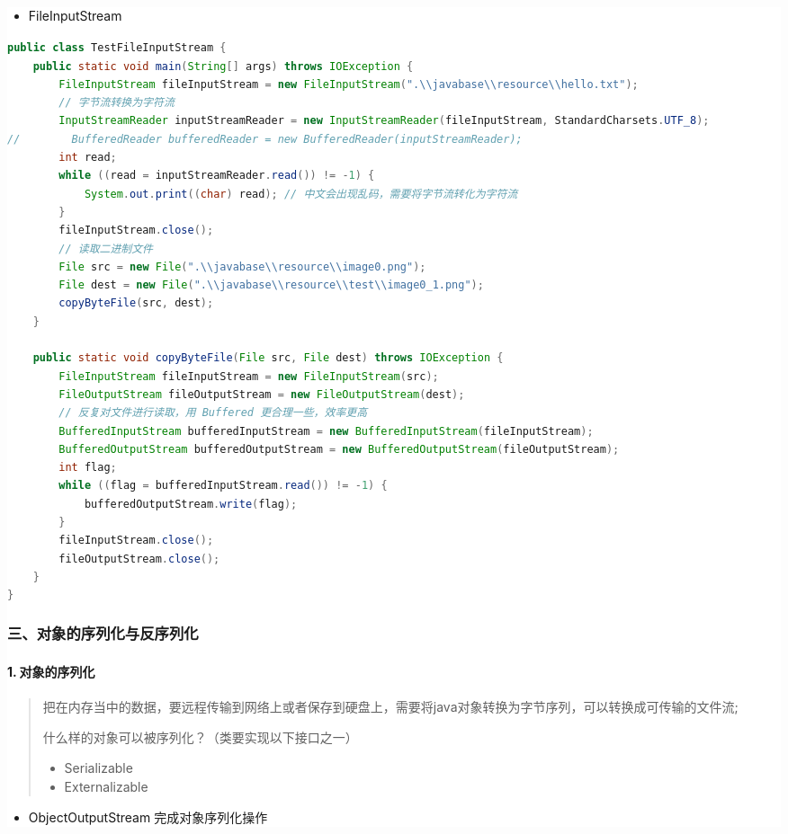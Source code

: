 - FileInputStream

```java
public class TestFileInputStream {
    public static void main(String[] args) throws IOException {
        FileInputStream fileInputStream = new FileInputStream(".\\javabase\\resource\\hello.txt");
        // 字节流转换为字符流
        InputStreamReader inputStreamReader = new InputStreamReader(fileInputStream, StandardCharsets.UTF_8);
//        BufferedReader bufferedReader = new BufferedReader(inputStreamReader);
        int read;
        while ((read = inputStreamReader.read()) != -1) {
            System.out.print((char) read); // 中文会出现乱码，需要将字节流转化为字符流
        }
        fileInputStream.close();
        // 读取二进制文件
        File src = new File(".\\javabase\\resource\\image0.png");
        File dest = new File(".\\javabase\\resource\\test\\image0_1.png");
        copyByteFile(src, dest);
    }

    public static void copyByteFile(File src, File dest) throws IOException {
        FileInputStream fileInputStream = new FileInputStream(src);
        FileOutputStream fileOutputStream = new FileOutputStream(dest);
        // 反复对文件进行读取，用 Buffered 更合理一些，效率更高
        BufferedInputStream bufferedInputStream = new BufferedInputStream(fileInputStream);
        BufferedOutputStream bufferedOutputStream = new BufferedOutputStream(fileOutputStream);
        int flag;
        while ((flag = bufferedInputStream.read()) != -1) {
            bufferedOutputStream.write(flag);
        }
        fileInputStream.close();
        fileOutputStream.close();
    }
}

```



### 三、对象的序列化与反序列化

#### 1. 对象的序列化

> 把在内存当中的数据，要远程传输到网络上或者保存到硬盘上，需要将java对象转换为字节序列，可以转换成可传输的文件流;
>
> 什么样的对象可以被序列化？（类要实现以下接口之一）
>
> - Serializable
> - Externalizable

- ObjectOutputStream 完成对象序列化操作

